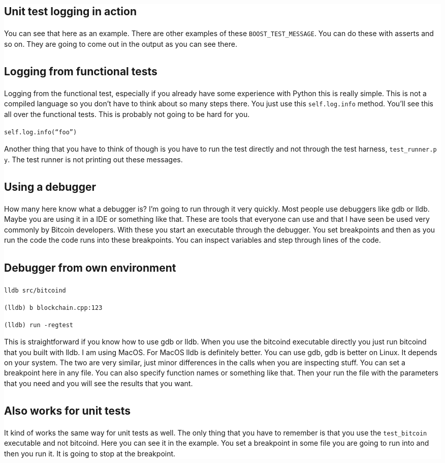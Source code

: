 ## Unit test logging in action

You can see that here as an example. There are other examples of these
`BOOST_TEST_MESSAGE`. You can do these with asserts and so on. They are
going to come out in the output as you can see there.

## Logging from functional tests

Logging from the functional test, especially if you already have some
experience with Python this is really simple. This is not a compiled
language so you don’t have to think about so many steps there. You just
use this `self.log.info` method. You’ll see this all over the functional
tests. This is probably not going to be hard for you.

`self.log.info(“foo”)`

Another thing that you have to think of though is you have to run the
test directly and not through the test harness, `test_runner.py`. The
test runner is not printing out these messages.

## Using a debugger

How many here know what a debugger is? I’m going to run through it very
quickly. Most people use debuggers like gdb or lldb. Maybe you are using
it in a IDE or something like that. These are tools that everyone can
use and that I have seen be used very commonly by Bitcoin developers.
With these you start an executable through the debugger. You set
breakpoints and then as you run the code the code runs into these
breakpoints. You can inspect variables and step through lines of the
code.

## Debugger from own environment

`lldb src/bitcoind`

`(lldb) b blockchain.cpp:123`

`(lldb) run -regtest`

This is straightforward if you know how to use gdb or lldb. When you use
the bitcoind executable directly you just run bitcoind that you built
with lldb. I am using MacOS. For MacOS lldb is definitely better. You
can use gdb, gdb is better on Linux. It depends on your system. The two
are very similar, just minor differences in the calls when you are
inspecting stuff. You can set a breakpoint here in any file. You can
also specify function names or something like that. Then your run the
file with the parameters that you need and you will see the results that
you want.

## Also works for unit tests

It kind of works the same way for unit tests as well. The only thing
that you have to remember is that you use the `test_bitcoin` executable
and not bitcoind. Here you can see it in the example. You set a
breakpoint in some file you are going to run into and then you run it.
It is going to stop at the breakpoint.
